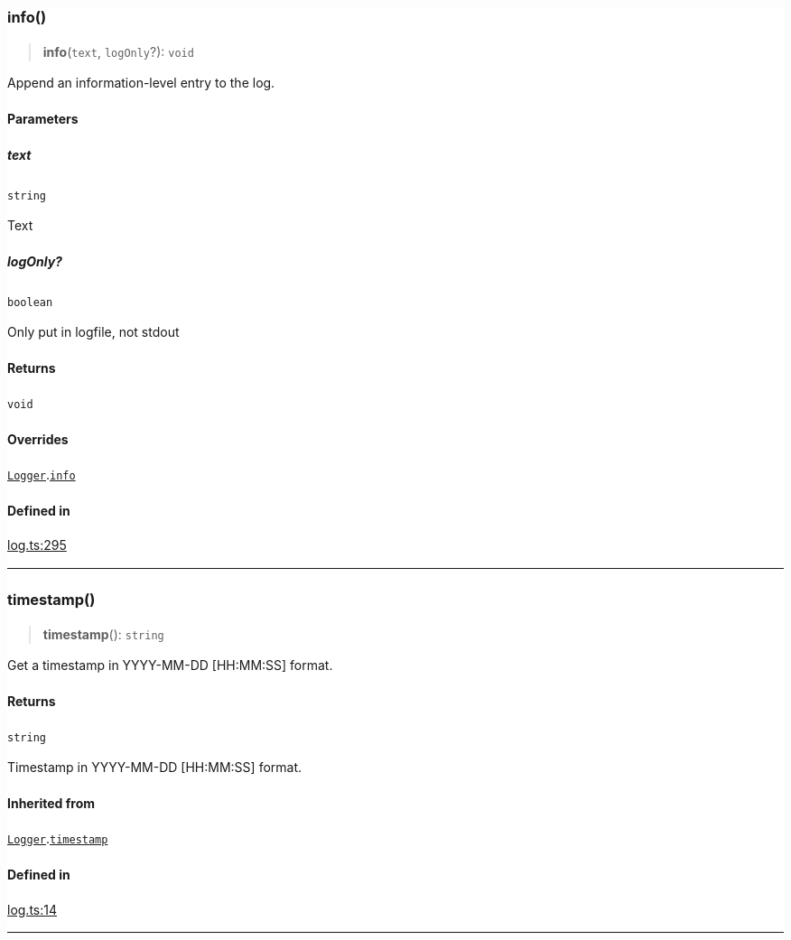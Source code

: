 ### info()

> **info**(`text`, `logOnly`?): `void`

Append an information-level entry to the log.

#### Parameters

##### text

`string`

Text

##### logOnly?

`boolean`

Only put in logfile, not stdout

#### Returns

`void`

#### Overrides

[`Logger`](Logger.md).[`info`](Logger.md#info)

#### Defined in

[log.ts:295](https://github.com/WWPPC/WWPPC-server/blob/2a0f62ef9a8d6c45bd23ae8a1bcfb9cead6c0088/src/log.ts#L295)

***

### timestamp()

> **timestamp**(): `string`

Get a timestamp in YYYY-MM-DD [HH:MM:SS] format.

#### Returns

`string`

Timestamp in YYYY-MM-DD [HH:MM:SS] format.

#### Inherited from

[`Logger`](Logger.md).[`timestamp`](Logger.md#timestamp)

#### Defined in

[log.ts:14](https://github.com/WWPPC/WWPPC-server/blob/2a0f62ef9a8d6c45bd23ae8a1bcfb9cead6c0088/src/log.ts#L14)

***

